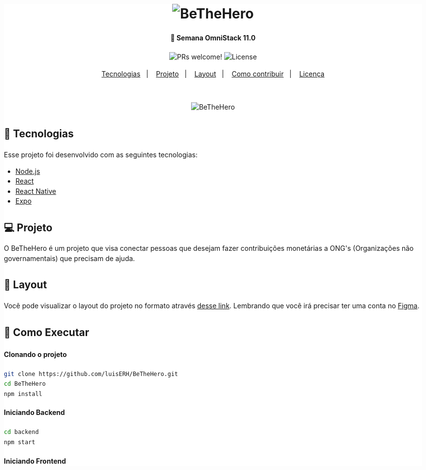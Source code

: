 <h1 align="center">
    <img alt="BeTheHero" title="#delicinha" src="https://github.com/Rocketseat/semana-omnistack-11/blob/d737a096820c1b67332558597b0fdda7a3f4f612/.github/bethehero.svg" width="200px" />
</h1>

<h4 align="center">
  🚀 Semana OmniStack 11.0
</h4>

<p align="center">
 <img src="https://img.shields.io/static/v1?label=PRs&message=welcome&color=7159c1&labelColor=000000" alt="PRs welcome!" />

  <img alt="License" src="https://img.shields.io/static/v1?label=license&message=MIT&color=7159c1&labelColor=000000">
</p>

<p align="center">
  <a href="#rocket-tecnologias">Tecnologias</a>&nbsp;&nbsp;&nbsp;|&nbsp;&nbsp;&nbsp;
  <a href="#-projeto">Projeto</a>&nbsp;&nbsp;&nbsp;|&nbsp;&nbsp;&nbsp;
  <a href="#-layout">Layout</a>&nbsp;&nbsp;&nbsp;|&nbsp;&nbsp;&nbsp;
  <a href="#-como-contribuir">Como contribuir</a>&nbsp;&nbsp;&nbsp;|&nbsp;&nbsp;&nbsp;
  <a href="#memo-licença">Licença</a>
</p>

<br>

<p align="center">
  <img alt="BeTheHero" src="https://github.com/Rocketseat/semana-omnistack-11/blob/d737a096820c1b67332558597b0fdda7a3f4f612/.github/bethehero.png" width="100%">
</p>

## :rocket: Tecnologias

Esse projeto foi desenvolvido com as seguintes tecnologias:

- [Node.js](https://nodejs.org/en/)
- [React](https://reactjs.org)
- [React Native](https://facebook.github.io/react-native/)
- [Expo](https://expo.io/)

## 💻 Projeto

O BeTheHero é um projeto que visa conectar pessoas que desejam fazer contribuições monetárias a ONG's (Organizações não governamentais) que precisam de ajuda.

## :art: Layout

Você pode visualizar o layout do projeto no formato através [desse link](https://www.figma.com/file/2C2yvw7jsCOGmaNUDftX9n/Be-The-Hero---OmniStack-11?node-id=37%3A394). Lembrando que você irá precisar ter uma conta no [Figma](http://figma.com/).

## 🔖 Como Executar

#### Clonando o projeto
```sh
git clone https://github.com/luisERH/BeTheHero.git
cd BeTheHero
npm install
```
#### Iniciando Backend
```sh
cd backend
npm start
```
#### Iniciando Frontend
```sh
```